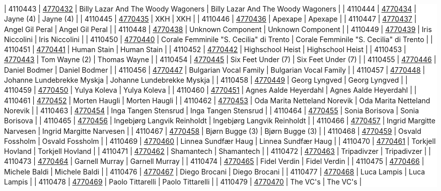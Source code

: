 | 4110443 | [4770432](https://www.discogs.com/artist/4770432) | Billy Lazar And The Woody Wagoners | Billy Lazar And The Woody Wagoners |
| 4110444 | [4770434](https://www.discogs.com/artist/4770434) | Jayne (4) | Jayne (4) |
| 4110445 | [4770435](https://www.discogs.com/artist/4770435) | XKH | XKH |
| 4110446 | [4770436](https://www.discogs.com/artist/4770436) | Apexape | Apexape |
| 4110447 | [4770437](https://www.discogs.com/artist/4770437) | Angel Gil Peral | Angel Gil Peral |
| 4110448 | [4770438](https://www.discogs.com/artist/4770438) | Unknown Component | Unknown Component |
| 4110449 | [4770439](https://www.discogs.com/artist/4770439) | Iris Niccolini | Iris Niccolini |
| 4110450 | [4770440](https://www.discogs.com/artist/4770440) | Corale Femminile "S. Cecilia" di Trento | Corale Femminile "S. Cecilia" di Trento |
| 4110451 | [4770441](https://www.discogs.com/artist/4770441) | Human Stain | Human Stain |
| 4110452 | [4770442](https://www.discogs.com/artist/4770442) | Highschool Heist | Highschool Heist |
| 4110453 | [4770443](https://www.discogs.com/artist/4770443) | Tom Wayne (2) | Thomas Wayne |
| 4110454 | [4770445](https://www.discogs.com/artist/4770445) | Six Feet Under (7) | Six Feet Under (7) |
| 4110455 | [4770446](https://www.discogs.com/artist/4770446) | Daniel Bodmer | Daniel Bodmer |
| 4110456 | [4770447](https://www.discogs.com/artist/4770447) | Bulgarian Vocal Family | Bulgarian Vocal Family |
| 4110457 | [4770448](https://www.discogs.com/artist/4770448) | Johanne Lundebrekke Myskja | Johanne Lundebrekke Myskja |
| 4110458 | [4770449](https://www.discogs.com/artist/4770449) | Georg Lyngved | Georg Lyngved |
| 4110459 | [4770450](https://www.discogs.com/artist/4770450) | Yulya Koleva | Yulya Koleva |
| 4110460 | [4770451](https://www.discogs.com/artist/4770451) | Agnes Aalde Heyerdahl | Agnes Aalde Heyerdahl |
| 4110461 | [4770452](https://www.discogs.com/artist/4770452) | Morten Haugli | Morten Haugli |
| 4110462 | [4770453](https://www.discogs.com/artist/4770453) | Oda Marita Netteland Norevik | Oda Marita Netteland Norevik |
| 4110463 | [4770454](https://www.discogs.com/artist/4770454) | Inga Tangen Stensrud | Inga Tangen Stensrud |
| 4110464 | [4770455](https://www.discogs.com/artist/4770455) | Sonia Borisova | Sonia Borisova |
| 4110465 | [4770456](https://www.discogs.com/artist/4770456) | Ingebjørg Langvik Reinholdt | Ingebjørg Langvik Reinholdt |
| 4110466 | [4770457](https://www.discogs.com/artist/4770457) | Ingrid Margitte Narvesen | Ingrid Margitte Narvesen |
| 4110467 | [4770458](https://www.discogs.com/artist/4770458) | Bjørn Bugge (3) | Bjørn Bugge (3) |
| 4110468 | [4770459](https://www.discogs.com/artist/4770459) | Osvald Fossholm | Osvald Fossholm |
| 4110469 | [4770460](https://www.discogs.com/artist/4770460) | Linnea Sundfær Haug | Linnea Sundfær Haug |
| 4110470 | [4770461](https://www.discogs.com/artist/4770461) | Torkjell Hovland | Torkjell Hovland |
| 4110471 | [4770462](https://www.discogs.com/artist/4770462) | Shamantech | Shamantech |
| 4110472 | [4770463](https://www.discogs.com/artist/4770463) | Tripadivzer | Tripadivzer |
| 4110473 | [4770464](https://www.discogs.com/artist/4770464) | Garnell Murray | Garnell Murray |
| 4110474 | [4770465](https://www.discogs.com/artist/4770465) | Fidel Verdin | Fidel Verdin |
| 4110475 | [4770466](https://www.discogs.com/artist/4770466) | Michele Baldi | Michele Baldi |
| 4110476 | [4770467](https://www.discogs.com/artist/4770467) | Diego Brocani | Diego Brocani |
| 4110477 | [4770468](https://www.discogs.com/artist/4770468) | Luca Lampis | Luca Lampis |
| 4110478 | [4770469](https://www.discogs.com/artist/4770469) | Paolo Tittarelli | Paolo Tittarelli |
| 4110479 | [4770470](https://www.discogs.com/artist/4770470) | The VC's | The VC's |